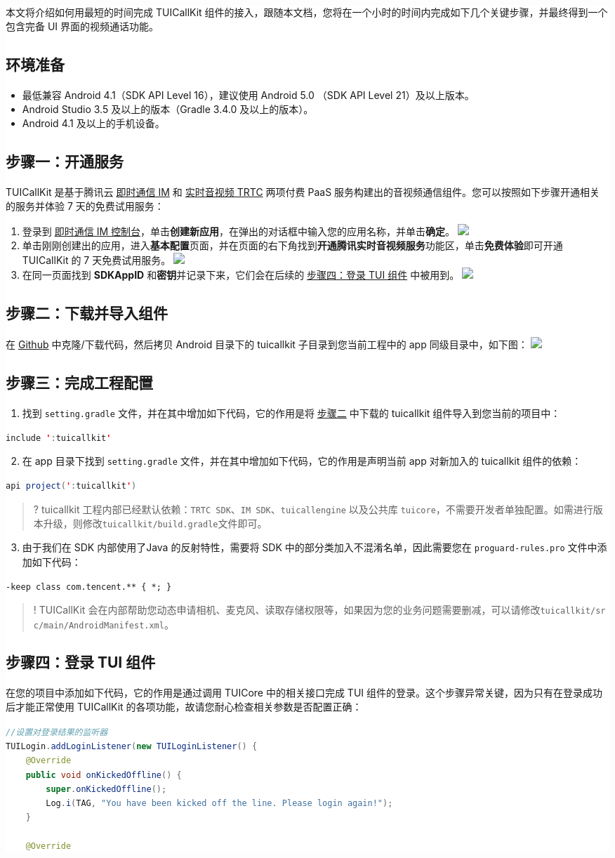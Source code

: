 本文将介绍如何用最短的时间完成 TUICallKit 组件的接入，跟随本文档，您将在一个小时的时间内完成如下几个关键步骤，并最终得到一个包含完备 UI 界面的视频通话功能。

## 环境准备
- 最低兼容 Android 4.1（SDK API Level 16），建议使用 Android 5.0 （SDK API Level 21）及以上版本。
- Android Studio 3.5 及以上的版本（Gradle 3.4.0 及以上的版本）。
- Android 4.1 及以上的手机设备。

[](id:step1)
## 步骤一：开通服务
TUICallKit 是基于腾讯云 [即时通信 IM](https://cloud.tencent.com/document/product/269/42440) 和 [实时音视频 TRTC](https://cloud.tencent.com/document/product/647/16788) 两项付费 PaaS 服务构建出的音视频通信组件。您可以按照如下步骤开通相关的服务并体验 7 天的免费试用服务：

1. 登录到 [即时通信 IM 控制台](https://console.cloud.tencent.com/im)，单击**创建新应用**，在弹出的对话框中输入您的应用名称，并单击**确定**。
![](https://qcloudimg.tencent-cloud.cn/raw/1105c3c339be4f71d72800fe2839b113.png)
2. 单击刚刚创建出的应用，进入**基本配置**页面，并在页面的右下角找到**开通腾讯实时音视频服务**功能区，单击**免费体验**即可开通 TUICallKit 的 7 天免费试用服务。
![](https://qcloudimg.tencent-cloud.cn/raw/667633f7addfd0c589bb086b1fc17d30.png)
3. 在同一页面找到 **SDKAppID** 和**密钥**并记录下来，它们会在后续的 [步骤四：登录 TUI 组件](#step4) 中被用到。
![](https://qcloudimg.tencent-cloud.cn/raw/e435332cda8d9ec7fea21bd95f7a0cba.png)

[](id:step2)
## 步骤二：下载并导入组件
在 [Github](https://github.com/tencentyun/TUICalling) 中克隆/下载代码，然后拷贝 Android 目录下的 tuicallkit 子目录到您当前工程中的 app 同级目录中，如下图：
![](https://qcloudimg.tencent-cloud.cn/raw/5184b651c273ff1727065866cc45cd9a.png)

[](id:step3)
## 步骤三：完成工程配置
1. 找到 `setting.gradle` 文件，并在其中增加如下代码，它的作用是将 [步骤二](#step2) 中下载的 tuicallkit 组件导入到您当前的项目中：
```java
include ':tuicallkit'
```
2. 在 app 目录下找到 `setting.gradle` 文件，并在其中增加如下代码，它的作用是声明当前 app 对新加入的 tuicallkit 组件的依赖：
```java
api project(':tuicallkit')
```
> ? tuicallkit 工程内部已经默认依赖：`TRTC SDK`、`IM SDK`、`tuicallengine` 以及公共库 `tuicore`，不需要开发者单独配置。如需进行版本升级，则修改`tuicallkit/build.gradle`文件即可。
3. 由于我们在 SDK 内部使用了Java 的反射特性，需要将 SDK 中的部分类加入不混淆名单，因此需要您在 `proguard-rules.pro` 文件中添加如下代码：
``` 
-keep class com.tencent.** { *; }
```

>! TUICallKit 会在内部帮助您动态申请相机、麦克风、读取存储权限等，如果因为您的业务问题需要删减，可以请修改`tuicallkit/src/main/AndroidManifest.xml`。

[](id:step4)
## 步骤四：登录 TUI 组件
在您的项目中添加如下代码，它的作用是通过调用 TUICore 中的相关接口完成 TUI 组件的登录。这个步骤异常关键，因为只有在登录成功后才能正常使用 TUICallKit 的各项功能，故请您耐心检查相关参数是否配置正确：
```java
//设置对登录结果的监听器
TUILogin.addLoginListener(new TUILoginListener() {
    @Override
    public void onKickedOffline() {
        super.onKickedOffline();
        Log.i(TAG, "You have been kicked off the line. Please login again!");
    }

    @Override
```